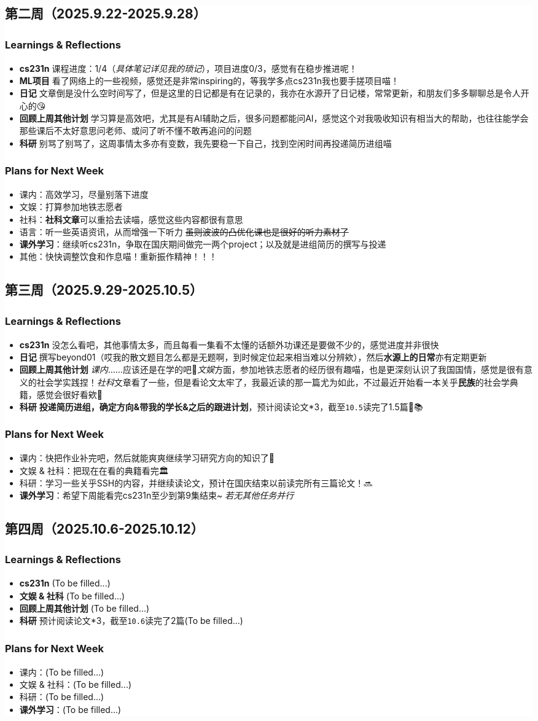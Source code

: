 
## 第二周（2025.9.22-2025.9.28）

### Learnings & Reflections
- **cs231n**
  课程进度：1/4（*具体笔记详见我的琐记*），项目进度0/3，感觉有在稳步推进呢！
- **ML项目**
  看了网络上的一些视频，感觉还是非常inspiring的，等我学多点cs231n我也要手搓项目喵！
- **日记**
  文章倒是没什么空时间写了，但是这里的日记都是有在记录的，我亦在水源开了日记楼，常常更新，和朋友们多多聊聊总是令人开心的😘
- **回顾上周其他计划**
  学习算是高效吧，尤其是有AI辅助之后，很多问题都能问AI，感觉这个对我吸收知识有相当大的帮助，也往往能学会那些课后不太好意思问老师、或问了听不懂不敢再追问的问题
- **科研**
  别骂了别骂了，这周事情太多亦有变数，我先要稳一下自己，找到空闲时间再投递简历进组喵

### Plans for Next Week
- 课内：高效学习，尽量别落下进度
- 文娱：打算参加地铁志愿者
- 社科：**社科文章**可以重拾去读喵，感觉这些内容都很有意思
- 语言：听一些英语资讯，从而增强一下听力 ~~虽则波波的凸优化课也是很好的听力素材了~~
- **课外学习**：继续听cs231n，争取在国庆期间做完一两个project；以及就是进组简历的撰写与投递
- 其他：快快调整饮食和作息喵！重新振作精神！！！


## 第三周（2025.9.29-2025.10.5）

### Learnings & Reflections
- **cs231n**
  没怎么看吧，其他事情太多，而且每看一集看不太懂的话额外功课还是要做不少的，感觉进度并非很快
- **日记**
  撰写beyond01（哎我的散文题目怎么都是无题啊，到时候定位起来相当难以分辨欸），然后**水源上的日常**亦有定期更新
- **回顾上周其他计划**
  *课内*……应该还是在学的吧🫠*文娱*方面，参加地铁志愿者的经历很有趣喵，也是更深刻认识了我国国情，感觉是很有意义的社会学实践捏！*社科*文章看了一些，但是看论文太牢了，我最近读的那一篇尤为如此，不过最近开始看一本关乎**民族**的社会学典籍，感觉会很好看欸🥰
- **科研**
  **投递简历进组，确定方向&带我的学长&之后的跟进计划**，预计阅读论文*3，截至`10.5`读完了1.5篇🥰📚

### Plans for Next Week
- 课内：快把作业补完吧，然后就能爽爽继续学习研究方向的知识了🔬
- 文娱 & 社科：把现在在看的典籍看完🏛️
- 科研：学习一些关乎SSH的内容，并继续读论文，预计在国庆结束以前读完所有三篇论文！🔜
- **课外学习**：希望下周能看完cs231n至少到第9集结束~ *若无其他任务并行*


## 第四周（2025.10.6-2025.10.12）
### Learnings & Reflections
- **cs231n**
  (To be filled...)
- **文娱 & 社科**
  (To be filled...)
- **回顾上周其他计划**
  (To be filled...)
- **科研**
  预计阅读论文*3，截至`10.6`读完了2篇(To be filled...)

### Plans for Next Week
- 课内：(To be filled...)
- 文娱 & 社科：(To be filled...)
- 科研：(To be filled...)
- **课外学习**：(To be filled...)
